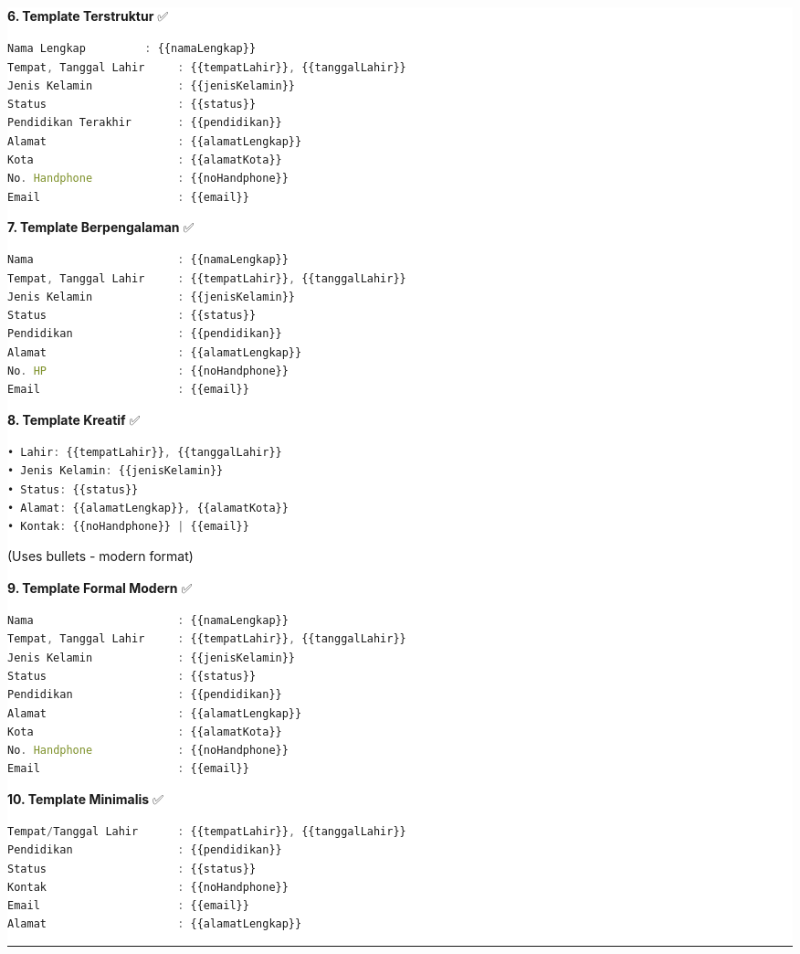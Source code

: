 **6. Template Terstruktur** ✅
```typescript
Nama Lengkap         : {{namaLengkap}}
Tempat, Tanggal Lahir     : {{tempatLahir}}, {{tanggalLahir}}
Jenis Kelamin             : {{jenisKelamin}}
Status                    : {{status}}
Pendidikan Terakhir       : {{pendidikan}}
Alamat                    : {{alamatLengkap}}
Kota                      : {{alamatKota}}
No. Handphone             : {{noHandphone}}
Email                     : {{email}}
```

**7. Template Berpengalaman** ✅
```typescript
Nama                      : {{namaLengkap}}
Tempat, Tanggal Lahir     : {{tempatLahir}}, {{tanggalLahir}}
Jenis Kelamin             : {{jenisKelamin}}
Status                    : {{status}}
Pendidikan                : {{pendidikan}}
Alamat                    : {{alamatLengkap}}
No. HP                    : {{noHandphone}}
Email                     : {{email}}
```

**8. Template Kreatif** ✅
```typescript
• Lahir: {{tempatLahir}}, {{tanggalLahir}}
• Jenis Kelamin: {{jenisKelamin}}
• Status: {{status}}
• Alamat: {{alamatLengkap}}, {{alamatKota}}
• Kontak: {{noHandphone}} | {{email}}
```
(Uses bullets - modern format)

**9. Template Formal Modern** ✅
```typescript
Nama                      : {{namaLengkap}}
Tempat, Tanggal Lahir     : {{tempatLahir}}, {{tanggalLahir}}
Jenis Kelamin             : {{jenisKelamin}}
Status                    : {{status}}
Pendidikan                : {{pendidikan}}
Alamat                    : {{alamatLengkap}}
Kota                      : {{alamatKota}}
No. Handphone             : {{noHandphone}}
Email                     : {{email}}
```

**10. Template Minimalis** ✅
```typescript
Tempat/Tanggal Lahir      : {{tempatLahir}}, {{tanggalLahir}}
Pendidikan                : {{pendidikan}}
Status                    : {{status}}
Kontak                    : {{noHandphone}}
Email                     : {{email}}
Alamat                    : {{alamatLengkap}}
```

---
